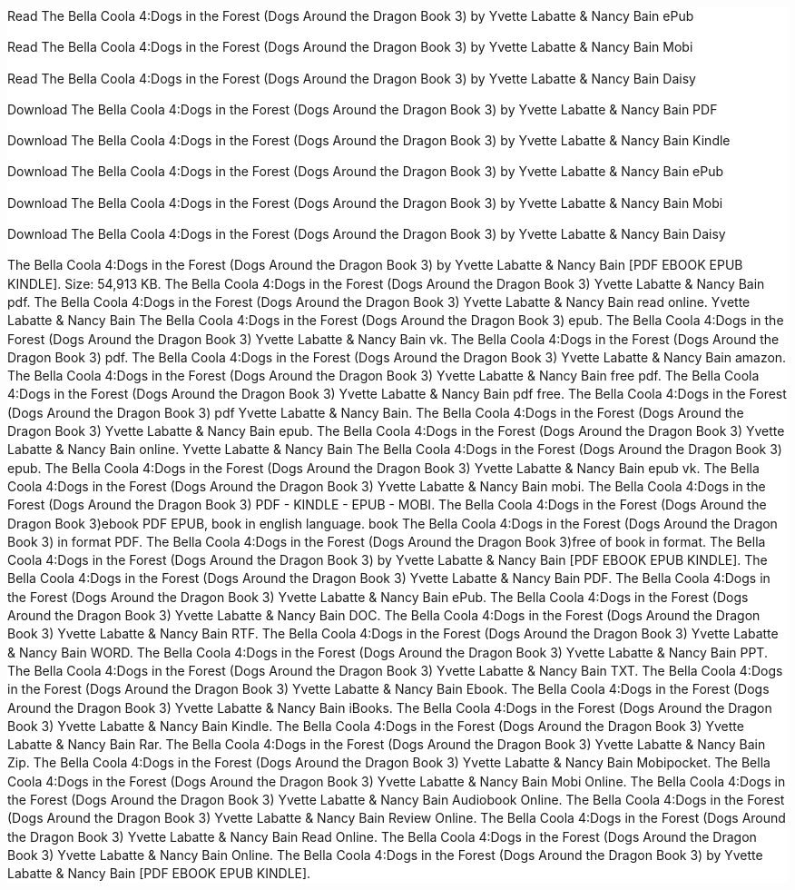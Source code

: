 Read The Bella Coola 4:Dogs in the Forest (Dogs Around the Dragon Book 3) by Yvette Labatte & Nancy Bain ePub

Read The Bella Coola 4:Dogs in the Forest (Dogs Around the Dragon Book 3) by Yvette Labatte & Nancy Bain Mobi

Read The Bella Coola 4:Dogs in the Forest (Dogs Around the Dragon Book 3) by Yvette Labatte & Nancy Bain Daisy

Download The Bella Coola 4:Dogs in the Forest (Dogs Around the Dragon Book 3) by Yvette Labatte & Nancy Bain PDF

Download The Bella Coola 4:Dogs in the Forest (Dogs Around the Dragon Book 3) by Yvette Labatte & Nancy Bain Kindle

Download The Bella Coola 4:Dogs in the Forest (Dogs Around the Dragon Book 3) by Yvette Labatte & Nancy Bain ePub

Download The Bella Coola 4:Dogs in the Forest (Dogs Around the Dragon Book 3) by Yvette Labatte & Nancy Bain Mobi

Download The Bella Coola 4:Dogs in the Forest (Dogs Around the Dragon Book 3) by Yvette Labatte & Nancy Bain Daisy

The Bella Coola 4:Dogs in the Forest (Dogs Around the Dragon Book 3) by Yvette Labatte & Nancy Bain [PDF EBOOK EPUB KINDLE]. Size: 54,913 KB. The Bella Coola 4:Dogs in the Forest (Dogs Around the Dragon Book 3) Yvette Labatte & Nancy Bain pdf. The Bella Coola 4:Dogs in the Forest (Dogs Around the Dragon Book 3) Yvette Labatte & Nancy Bain read online. Yvette Labatte & Nancy Bain The Bella Coola 4:Dogs in the Forest (Dogs Around the Dragon Book 3) epub. The Bella Coola 4:Dogs in the Forest (Dogs Around the Dragon Book 3) Yvette Labatte & Nancy Bain vk. The Bella Coola 4:Dogs in the Forest (Dogs Around the Dragon Book 3) pdf. The Bella Coola 4:Dogs in the Forest (Dogs Around the Dragon Book 3) Yvette Labatte & Nancy Bain amazon. The Bella Coola 4:Dogs in the Forest (Dogs Around the Dragon Book 3) Yvette Labatte & Nancy Bain free pdf. The Bella Coola 4:Dogs in the Forest (Dogs Around the Dragon Book 3) Yvette Labatte & Nancy Bain pdf free. The Bella Coola 4:Dogs in the Forest (Dogs Around the Dragon Book 3) pdf Yvette Labatte & Nancy Bain. The Bella Coola 4:Dogs in the Forest (Dogs Around the Dragon Book 3) Yvette Labatte & Nancy Bain epub. The Bella Coola 4:Dogs in the Forest (Dogs Around the Dragon Book 3) Yvette Labatte & Nancy Bain online. Yvette Labatte & Nancy Bain The Bella Coola 4:Dogs in the Forest (Dogs Around the Dragon Book 3) epub. The Bella Coola 4:Dogs in the Forest (Dogs Around the Dragon Book 3) Yvette Labatte & Nancy Bain epub vk. The Bella Coola 4:Dogs in the Forest (Dogs Around the Dragon Book 3) Yvette Labatte & Nancy Bain mobi. The Bella Coola 4:Dogs in the Forest (Dogs Around the Dragon Book 3) PDF - KINDLE - EPUB - MOBI. The Bella Coola 4:Dogs in the Forest (Dogs Around the Dragon Book 3)ebook PDF EPUB, book in english language. book The Bella Coola 4:Dogs in the Forest (Dogs Around the Dragon Book 3) in format PDF. The Bella Coola 4:Dogs in the Forest (Dogs Around the Dragon Book 3)free of book in format. The Bella Coola 4:Dogs in the Forest (Dogs Around the Dragon Book 3) by Yvette Labatte & Nancy Bain [PDF EBOOK EPUB KINDLE]. The Bella Coola 4:Dogs in the Forest (Dogs Around the Dragon Book 3) Yvette Labatte & Nancy Bain PDF. The Bella Coola 4:Dogs in the Forest (Dogs Around the Dragon Book 3) Yvette Labatte & Nancy Bain ePub. The Bella Coola 4:Dogs in the Forest (Dogs Around the Dragon Book 3) Yvette Labatte & Nancy Bain DOC. The Bella Coola 4:Dogs in the Forest (Dogs Around the Dragon Book 3) Yvette Labatte & Nancy Bain RTF. The Bella Coola 4:Dogs in the Forest (Dogs Around the Dragon Book 3) Yvette Labatte & Nancy Bain WORD. The Bella Coola 4:Dogs in the Forest (Dogs Around the Dragon Book 3) Yvette Labatte & Nancy Bain PPT. The Bella Coola 4:Dogs in the Forest (Dogs Around the Dragon Book 3) Yvette Labatte & Nancy Bain TXT. The Bella Coola 4:Dogs in the Forest (Dogs Around the Dragon Book 3) Yvette Labatte & Nancy Bain Ebook. The Bella Coola 4:Dogs in the Forest (Dogs Around the Dragon Book 3) Yvette Labatte & Nancy Bain iBooks. The Bella Coola 4:Dogs in the Forest (Dogs Around the Dragon Book 3) Yvette Labatte & Nancy Bain Kindle. The Bella Coola 4:Dogs in the Forest (Dogs Around the Dragon Book 3) Yvette Labatte & Nancy Bain Rar. The Bella Coola 4:Dogs in the Forest (Dogs Around the Dragon Book 3) Yvette Labatte & Nancy Bain Zip. The Bella Coola 4:Dogs in the Forest (Dogs Around the Dragon Book 3) Yvette Labatte & Nancy Bain Mobipocket. The Bella Coola 4:Dogs in the Forest (Dogs Around the Dragon Book 3) Yvette Labatte & Nancy Bain Mobi Online. The Bella Coola 4:Dogs in the Forest (Dogs Around the Dragon Book 3) Yvette Labatte & Nancy Bain Audiobook Online. The Bella Coola 4:Dogs in the Forest (Dogs Around the Dragon Book 3) Yvette Labatte & Nancy Bain Review Online. The Bella Coola 4:Dogs in the Forest (Dogs Around the Dragon Book 3) Yvette Labatte & Nancy Bain Read Online. The Bella Coola 4:Dogs in the Forest (Dogs Around the Dragon Book 3) Yvette Labatte & Nancy Bain Online. The Bella Coola 4:Dogs in the Forest (Dogs Around the Dragon Book 3) by Yvette Labatte & Nancy Bain [PDF EBOOK EPUB KINDLE].

